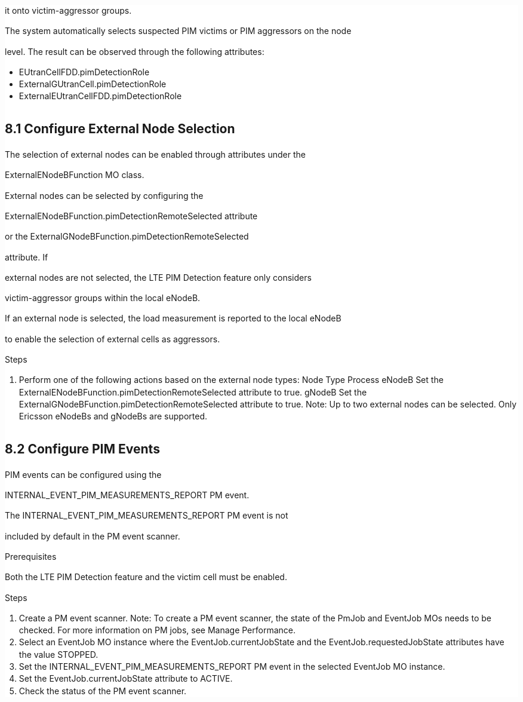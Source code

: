 it onto victim-aggressor groups.

The system automatically selects suspected PIM victims or PIM aggressors on the node

level. The result can be observed through the following attributes:

- EUtranCellFDD.pimDetectionRole
- ExternalGUtranCell.pimDetectionRole
- ExternalEUtranCellFDD.pimDetectionRole

## 8.1 Configure External Node Selection

The selection of external nodes can be enabled through attributes under the

ExternalENodeBFunction MO class.

External nodes can be selected by configuring the

ExternalENodeBFunction.pimDetectionRemoteSelected attribute

or the ExternalGNodeBFunction.pimDetectionRemoteSelected

attribute. If

external nodes are not selected, the LTE PIM Detection feature only considers

victim-aggressor groups within the local eNodeB.

If an external node is selected, the load measurement is reported to the local eNodeB

to enable the selection of external cells as aggressors.

Steps

1. Perform one of the following actions based on the external node types: Node Type Process eNodeB Set the ExternalENodeBFunction.pimDetectionRemoteSelected attribute to true. gNodeB Set the ExternalGNodeBFunction.pimDetectionRemoteSelected attribute to true. Note: Up to two external nodes can be selected. Only Ericsson eNodeBs and gNodeBs are supported.

## 8.2 Configure PIM Events

PIM events can be configured using the

INTERNAL\_EVENT\_PIM\_MEASUREMENTS\_REPORT PM event.

The INTERNAL\_EVENT\_PIM\_MEASUREMENTS\_REPORT PM event is not

included by default in the PM event scanner.

Prerequisites

Both the LTE PIM Detection feature and the victim cell must be enabled.

Steps

1. Create a PM event scanner. Note: To create a PM event scanner, the state of the PmJob and EventJob MOs needs to be checked. For more information on PM jobs, see Manage Performance.
2. Select an EventJob MO instance where the EventJob.currentJobState and the EventJob.requestedJobState attributes have the value STOPPED.
3. Set the INTERNAL\_EVENT\_PIM\_MEASUREMENTS\_REPORT PM event in the selected EventJob MO instance.
4. Set the EventJob.currentJobState attribute to ACTIVE.
5. Check the status of the PM event scanner.
